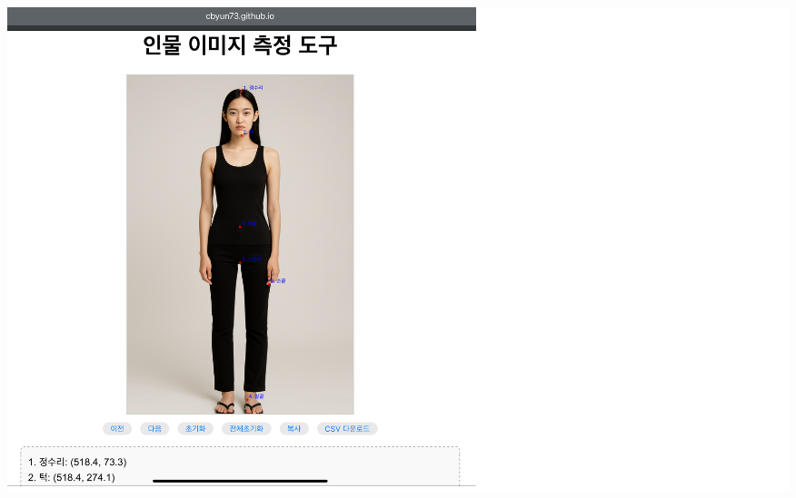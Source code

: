 <img src="https://raw.githubusercontent.com/cbyun73/CBYun-Blog/main/Image_analysis_tool_sample1.png" width="60%">